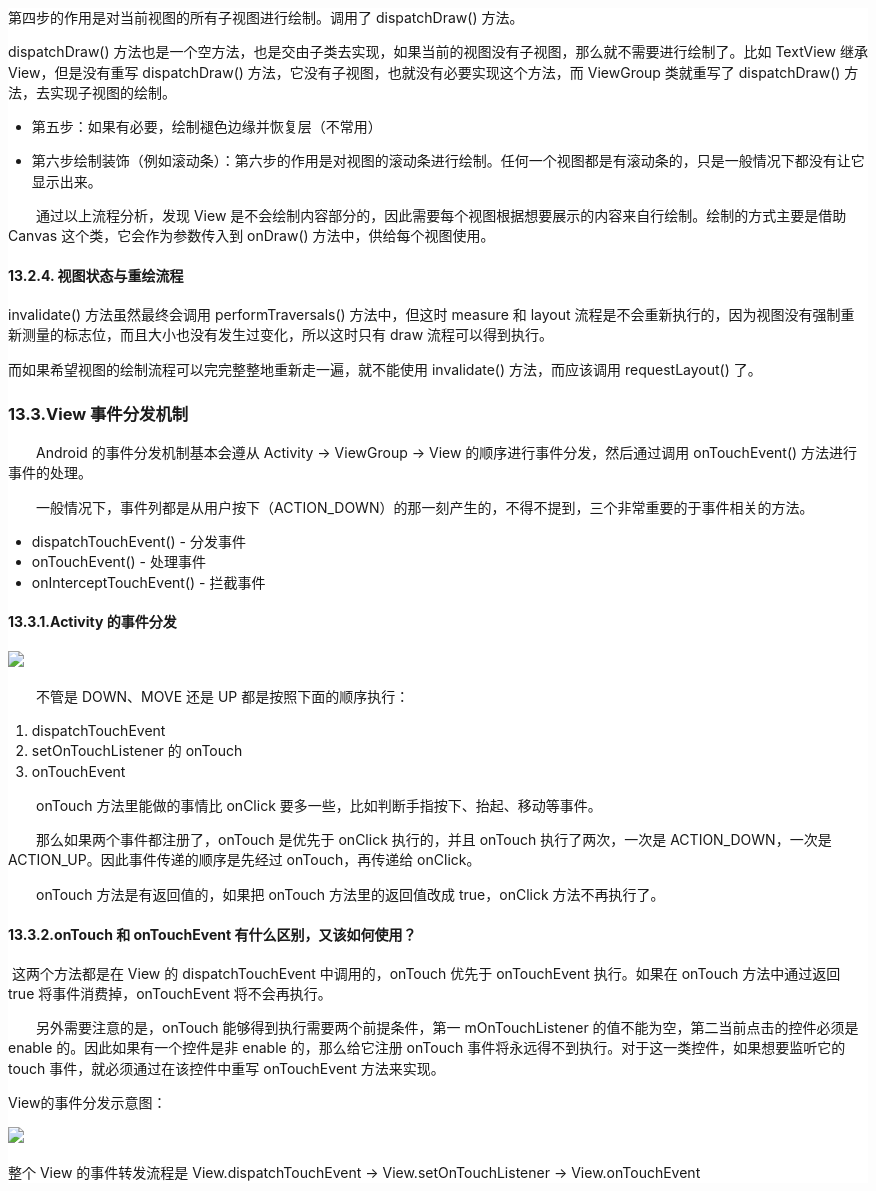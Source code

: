   第四步的作用是对当前视图的所有子视图进行绘制。调用了 dispatchDraw() 方法。

  dispatchDraw() 方法也是一个空方法，也是交由子类去实现，如果当前的视图没有子视图，那么就不需要进行绘制了。比如 TextView 继承 View，但是没有重写 dispatchDraw() 方法，它没有子视图，也就没有必要实现这个方法，而 ViewGroup 类就重写了 dispatchDraw() 方法，去实现子视图的绘制。

* 第五步：如果有必要，绘制褪色边缘并恢复层（不常用）

* 第六步绘制装饰（例如滚动条）：第六步的作用是对视图的滚动条进行绘制。任何一个视图都是有滚动条的，只是一般情况下都没有让它显示出来。

　　通过以上流程分析，发现 View 是不会绘制内容部分的，因此需要每个视图根据想要展示的内容来自行绘制。绘制的方式主要是借助 Canvas 这个类，它会作为参数传入到 onDraw() 方法中，供给每个视图使用。

#### 13.2.4. 视图状态与重绘流程

invalidate() 方法虽然最终会调用 performTraversals() 方法中，但这时 measure 和 layout 流程是不会重新执行的，因为视图没有强制重新测量的标志位，而且大小也没有发生过变化，所以这时只有 draw 流程可以得到执行。

而如果希望视图的绘制流程可以完完整整地重新走一遍，就不能使用 invalidate() 方法，而应该调用 requestLayout() 了。

### 13.3.View 事件分发机制

　　Android 的事件分发机制基本会遵从 Activity -> ViewGroup -> View 的顺序进行事件分发，然后通过调用 onTouchEvent() 方法进行事件的处理。

　　一般情况下，事件列都是从用户按下（ACTION_DOWN）的那一刻产生的，不得不提到，三个非常重要的于事件相关的方法。

* dispatchTouchEvent() - 分发事件
* onTouchEvent() - 处理事件
* onInterceptTouchEvent() - 拦截事件

#### 13.3.1.Activity 的事件分发

![](/Users/miaomiao/Desktop/android/android_learning_notes/plan/面试/image/Activity的事件分发示意图.png)

　　不管是 DOWN、MOVE 还是 UP 都是按照下面的顺序执行：

1. dispatchTouchEvent
2. setOnTouchListener 的 onTouch
3. onTouchEvent

　　onTouch 方法里能做的事情比 onClick 要多一些，比如判断手指按下、抬起、移动等事件。

　　那么如果两个事件都注册了，onTouch 是优先于 onClick 执行的，并且 onTouch 执行了两次，一次是 ACTION_DOWN，一次是 ACTION_UP。因此事件传递的顺序是先经过 onTouch，再传递给 onClick。

　　onTouch 方法是有返回值的，如果把 onTouch 方法里的返回值改成 true，onClick 方法不再执行了。

#### 13.3.2.onTouch 和 onTouchEvent 有什么区别，又该如何使用？

​          这两个方法都是在 View 的 dispatchTouchEvent 中调用的，onTouch 优先于 onTouchEvent 执行。如果在 onTouch 方法中通过返回 true 将事件消费掉，onTouchEvent 将不会再执行。

　　另外需要注意的是，onTouch 能够得到执行需要两个前提条件，第一 mOnTouchListener 的值不能为空，第二当前点击的控件必须是 enable 的。因此如果有一个控件是非 enable 的，那么给它注册 onTouch 事件将永远得不到执行。对于这一类控件，如果想要监听它的 touch 事件，就必须通过在该控件中重写 onTouchEvent 方法来实现。

View的事件分发示意图：

![](/Users/miaomiao/Desktop/android/android_learning_notes/plan/面试/image/View的事件分发示意图.png)

整个 View 的事件转发流程是 View.dispatchTouchEvent -> View.setOnTouchListener -> View.onTouchEvent
